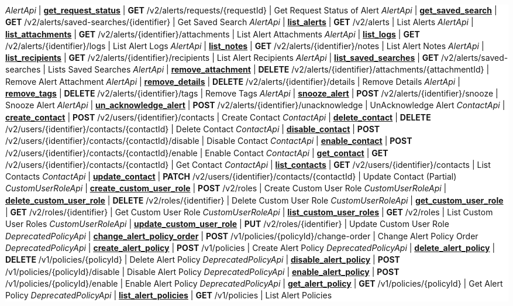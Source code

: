 *AlertApi* | [**get_request_status**](docs/AlertApi.md#get_request_status) | **GET** /v2/alerts/requests/{requestId} | Get Request Status of Alert
*AlertApi* | [**get_saved_search**](docs/AlertApi.md#get_saved_search) | **GET** /v2/alerts/saved-searches/{identifier} | Get Saved Search
*AlertApi* | [**list_alerts**](docs/AlertApi.md#list_alerts) | **GET** /v2/alerts | List Alerts
*AlertApi* | [**list_attachments**](docs/AlertApi.md#list_attachments) | **GET** /v2/alerts/{identifier}/attachments | List Alert Attachments
*AlertApi* | [**list_logs**](docs/AlertApi.md#list_logs) | **GET** /v2/alerts/{identifier}/logs | List Alert Logs
*AlertApi* | [**list_notes**](docs/AlertApi.md#list_notes) | **GET** /v2/alerts/{identifier}/notes | List Alert Notes
*AlertApi* | [**list_recipients**](docs/AlertApi.md#list_recipients) | **GET** /v2/alerts/{identifier}/recipients | List Alert Recipients
*AlertApi* | [**list_saved_searches**](docs/AlertApi.md#list_saved_searches) | **GET** /v2/alerts/saved-searches | Lists Saved Searches
*AlertApi* | [**remove_attachment**](docs/AlertApi.md#remove_attachment) | **DELETE** /v2/alerts/{identifier}/attachments/{attachmentId} | Remove Alert Attachment
*AlertApi* | [**remove_details**](docs/AlertApi.md#remove_details) | **DELETE** /v2/alerts/{identifier}/details | Remove Details
*AlertApi* | [**remove_tags**](docs/AlertApi.md#remove_tags) | **DELETE** /v2/alerts/{identifier}/tags | Remove Tags
*AlertApi* | [**snooze_alert**](docs/AlertApi.md#snooze_alert) | **POST** /v2/alerts/{identifier}/snooze | Snooze Alert
*AlertApi* | [**un_acknowledge_alert**](docs/AlertApi.md#un_acknowledge_alert) | **POST** /v2/alerts/{identifier}/unacknowledge | UnAcknowledge Alert
*ContactApi* | [**create_contact**](docs/ContactApi.md#create_contact) | **POST** /v2/users/{identifier}/contacts | Create Contact
*ContactApi* | [**delete_contact**](docs/ContactApi.md#delete_contact) | **DELETE** /v2/users/{identifier}/contacts/{contactId} | Delete Contact
*ContactApi* | [**disable_contact**](docs/ContactApi.md#disable_contact) | **POST** /v2/users/{identifier}/contacts/{contactId}/disable | Disable Contact
*ContactApi* | [**enable_contact**](docs/ContactApi.md#enable_contact) | **POST** /v2/users/{identifier}/contacts/{contactId}/enable | Enable Contact
*ContactApi* | [**get_contact**](docs/ContactApi.md#get_contact) | **GET** /v2/users/{identifier}/contacts/{contactId} | Get Contact
*ContactApi* | [**list_contacts**](docs/ContactApi.md#list_contacts) | **GET** /v2/users/{identifier}/contacts | List Contacts
*ContactApi* | [**update_contact**](docs/ContactApi.md#update_contact) | **PATCH** /v2/users/{identifier}/contacts/{contactId} | Update Contact (Partial)
*CustomUserRoleApi* | [**create_custom_user_role**](docs/CustomUserRoleApi.md#create_custom_user_role) | **POST** /v2/roles | Create Custom User Role
*CustomUserRoleApi* | [**delete_custom_user_role**](docs/CustomUserRoleApi.md#delete_custom_user_role) | **DELETE** /v2/roles/{identifier} | Delete Custom User Role
*CustomUserRoleApi* | [**get_custom_user_role**](docs/CustomUserRoleApi.md#get_custom_user_role) | **GET** /v2/roles/{identifier} | Get Custom User Role
*CustomUserRoleApi* | [**list_custom_user_roles**](docs/CustomUserRoleApi.md#list_custom_user_roles) | **GET** /v2/roles | List Custom User Roles
*CustomUserRoleApi* | [**update_custom_user_role**](docs/CustomUserRoleApi.md#update_custom_user_role) | **PUT** /v2/roles/{identifier} | Update Custom User Role
*DeprecatedPolicyApi* | [**change_alert_policy_order**](docs/DeprecatedPolicyApi.md#change_alert_policy_order) | **POST** /v1/policies/{policyId}/change-order | Change Alert Policy Order
*DeprecatedPolicyApi* | [**create_alert_policy**](docs/DeprecatedPolicyApi.md#create_alert_policy) | **POST** /v1/policies | Create Alert Policy
*DeprecatedPolicyApi* | [**delete_alert_policy**](docs/DeprecatedPolicyApi.md#delete_alert_policy) | **DELETE** /v1/policies/{policyId} | Delete Alert Policy
*DeprecatedPolicyApi* | [**disable_alert_policy**](docs/DeprecatedPolicyApi.md#disable_alert_policy) | **POST** /v1/policies/{policyId}/disable | Disable Alert Policy
*DeprecatedPolicyApi* | [**enable_alert_policy**](docs/DeprecatedPolicyApi.md#enable_alert_policy) | **POST** /v1/policies/{policyId}/enable | Enable Alert Policy
*DeprecatedPolicyApi* | [**get_alert_policy**](docs/DeprecatedPolicyApi.md#get_alert_policy) | **GET** /v1/policies/{policyId} | Get Alert Policy
*DeprecatedPolicyApi* | [**list_alert_policies**](docs/DeprecatedPolicyApi.md#list_alert_policies) | **GET** /v1/policies | List Alert Policies